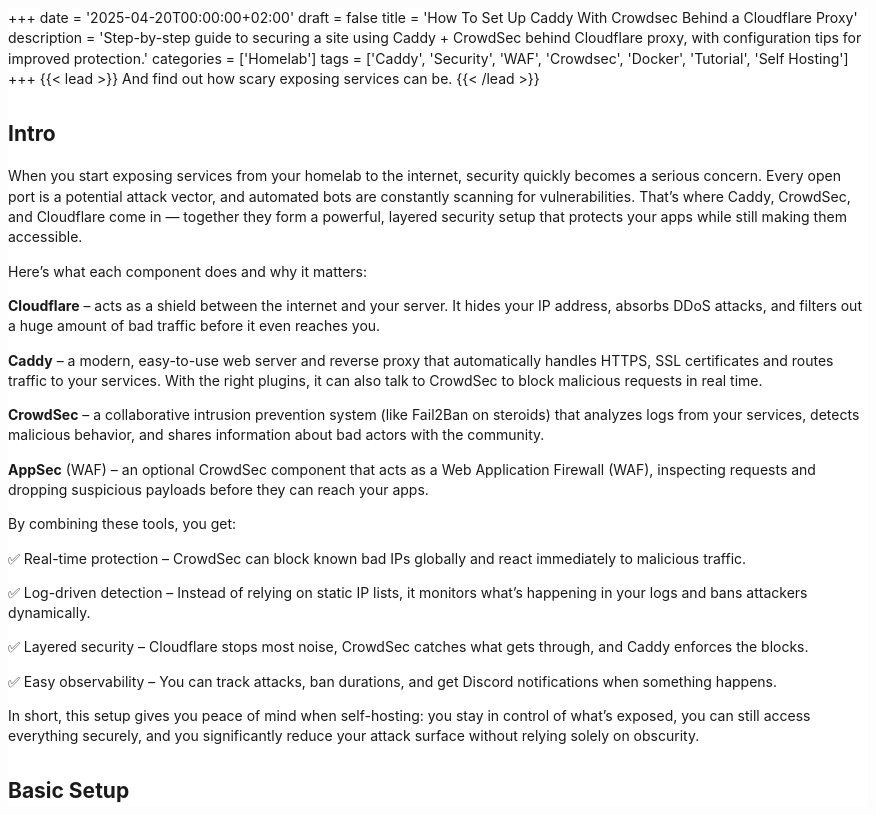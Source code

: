+++
date = '2025-04-20T00:00:00+02:00'
draft = false
title = 'How To Set Up Caddy With Crowdsec Behind a Cloudflare Proxy'
description = 'Step-by-step guide to securing a site using Caddy + CrowdSec behind Cloudflare proxy, with configuration tips for improved protection.'
categories = ['Homelab']
tags = ['Caddy', 'Security', 'WAF', 'Crowdsec', 'Docker', 'Tutorial', 'Self Hosting']
+++
{{< lead >}}
And find out how scary exposing services can be.
{{< /lead >}}
## Intro

When you start exposing services from your homelab to the internet, security quickly becomes a serious concern. Every open port is a potential attack vector, and automated bots are constantly scanning for vulnerabilities. That’s where Caddy, CrowdSec, and Cloudflare come in — together they form a powerful, layered security setup that protects your apps while still making them accessible.

Here’s what each component does and why it matters:

**Cloudflare** – acts as a shield between the internet and your server. It hides your IP address, absorbs DDoS attacks, and filters out a huge amount of bad traffic before it even reaches you.

**Caddy** – a modern, easy-to-use web server and reverse proxy that automatically handles HTTPS, SSL certificates and routes traffic to your services. With the right plugins, it can also talk to CrowdSec to block malicious requests in real time.

**CrowdSec** – a collaborative intrusion prevention system (like Fail2Ban on steroids) that analyzes logs from your services, detects malicious behavior, and shares information about bad actors with the community.

**AppSec** (WAF) – an optional CrowdSec component that acts as a Web Application Firewall (WAF), inspecting requests and dropping suspicious payloads before they can reach your apps.

By combining these tools, you get:

✅ Real-time protection – CrowdSec can block known bad IPs globally and react immediately to malicious traffic.

✅ Log-driven detection – Instead of relying on static IP lists, it monitors what’s happening in your logs and bans attackers dynamically.

✅ Layered security – Cloudflare stops most noise, CrowdSec catches what gets through, and Caddy enforces the blocks.

✅ Easy observability – You can track attacks, ban durations, and get Discord notifications when something happens.

In short, this setup gives you peace of mind when self-hosting: you stay in control of what’s exposed, you can still access everything securely, and you significantly reduce your attack surface without relying solely on obscurity.

## Basic Setup
